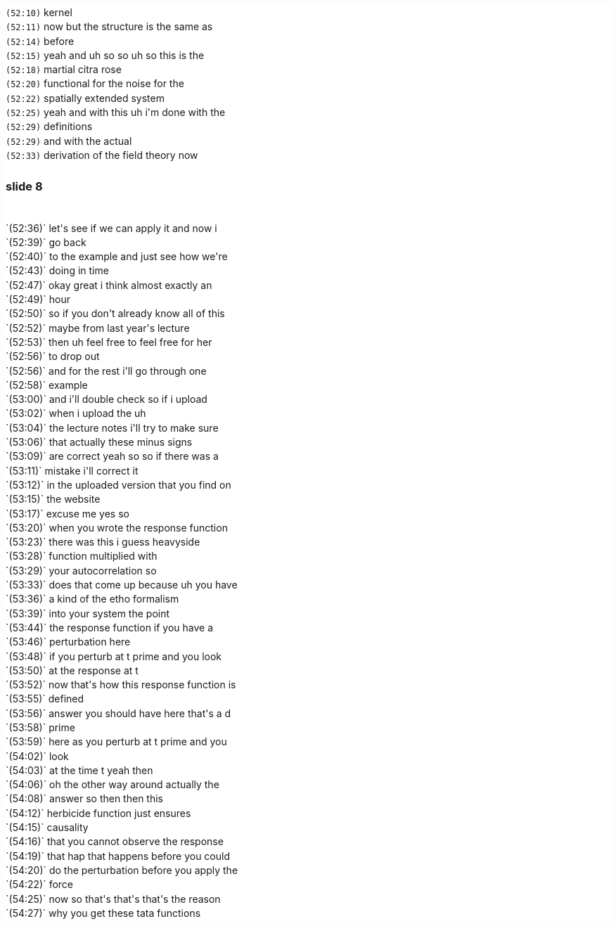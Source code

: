 `(52:10)` kernel<br>
`(52:11)` now but the structure is the same as<br>
`(52:14)` before<br>
`(52:15)` yeah and uh so so uh so this is the<br>
`(52:18)` martial citra rose<br>
`(52:20)` functional for the noise for the<br>
`(52:22)` spatially extended system<br>
`(52:25)` yeah and with this uh i'm done with the<br>
`(52:29)` definitions<br>
`(52:29)` and with the actual<br>
`(52:33)` derivation of the field theory now<br>

### slide 8

<br>
`(52:36)` let's see if we can apply it and now i<br>
`(52:39)` go back<br>
`(52:40)` to the example and just see how we're<br>
`(52:43)` doing in time<br>
`(52:47)` okay great i think almost exactly an<br>
`(52:49)` hour<br>
`(52:50)` so if you don't already know all of this<br>
`(52:52)` maybe from last year's lecture<br>
`(52:53)` then uh feel free to feel free for her<br>
`(52:56)` to drop out<br>
`(52:56)` and for the rest i'll go through one<br>
`(52:58)` example<br>
`(53:00)` and i'll double check so if i upload<br>
`(53:02)` when i upload the uh<br>
`(53:04)` the lecture notes i'll try to make sure<br>
`(53:06)` that actually these minus signs<br>
`(53:09)` are correct yeah so so if there was a<br>
`(53:11)` mistake i'll correct it<br>
`(53:12)` in the uploaded version that you find on<br>
`(53:15)` the website<br>
`(53:17)` excuse me yes so<br>
`(53:20)` when you wrote the response function<br>
`(53:23)` there was this i guess heavyside<br>
`(53:28)` function multiplied with<br>
`(53:29)` your autocorrelation so<br>
`(53:33)` does that come up because uh you have<br>
`(53:36)` a kind of the etho formalism<br>
`(53:39)` into your system the point<br>
`(53:44)` the response function if you have a<br>
`(53:46)` perturbation here<br>
`(53:48)` if you perturb at t prime and you look<br>
`(53:50)` at the response at t<br>
`(53:52)` now that's how this response function is<br>
`(53:55)` defined<br>
`(53:56)` answer you should have here that's a d<br>
`(53:58)` prime<br>
`(53:59)` here as you perturb at t prime and you<br>
`(54:02)` look<br>
`(54:03)` at the time t yeah then<br>
`(54:06)` oh the other way around actually the<br>
`(54:08)` answer so then then this<br>
`(54:12)` herbicide function just ensures<br>
`(54:15)` causality<br>
`(54:16)` that you cannot observe the response<br>
`(54:19)` that hap that happens before you could<br>
`(54:20)` do the perturbation before you apply the<br>
`(54:22)` force<br>
`(54:25)` now so that's that's that's the reason<br>
`(54:27)` why you get these tata functions<br>